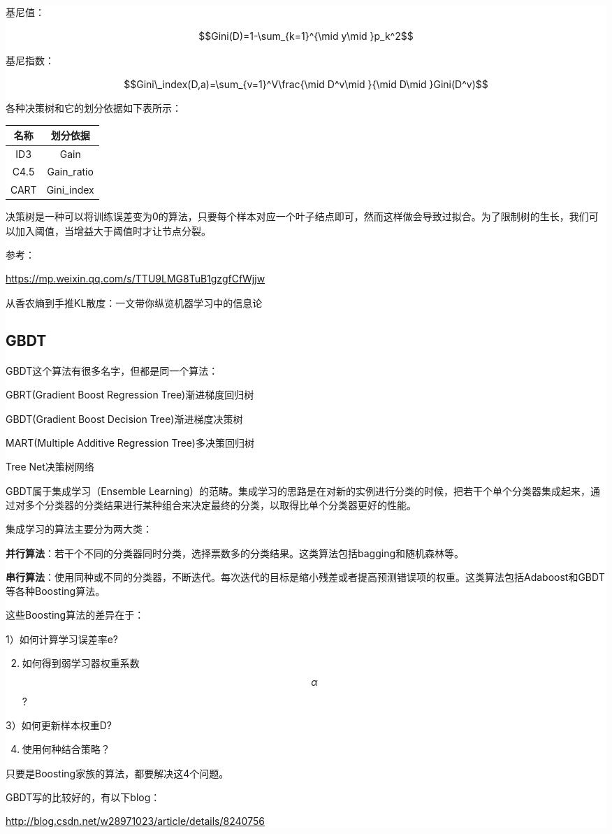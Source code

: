 基尼值：

$$Gini(D)=1-\sum_{k=1}^{\mid y\mid }p_k^2$$

基尼指数：

$$Gini\_index(D,a)=\sum_{v=1}^V\frac{\mid D^v\mid }{\mid D\mid }Gini(D^v)$$

各种决策树和它的划分依据如下表所示：

| 名称 | 划分依据 |
|:--:|:--:|
| ID3 | Gain |
| C4.5 | Gain_ratio |
| CART | Gini_index |

决策树是一种可以将训练误差变为0的算法，只要每个样本对应一个叶子结点即可，然而这样做会导致过拟合。为了限制树的生长，我们可以加入阈值，当增益大于阈值时才让节点分裂。

参考：

https://mp.weixin.qq.com/s/TTU9LMG8TuB1gzgfCfWjjw

从香农熵到手推KL散度：一文带你纵览机器学习中的信息论

## GBDT

GBDT这个算法有很多名字，但都是同一个算法：

GBRT(Gradient Boost Regression Tree)渐进梯度回归树

GBDT(Gradient Boost Decision Tree)渐进梯度决策树

MART(Multiple Additive Regression Tree)多决策回归树

Tree Net决策树网络

GBDT属于集成学习（Ensemble Learning）的范畴。集成学习的思路是在对新的实例进行分类的时候，把若干个单个分类器集成起来，通过对多个分类器的分类结果进行某种组合来决定最终的分类，以取得比单个分类器更好的性能。

集成学习的算法主要分为两大类：

**并行算法**：若干个不同的分类器同时分类，选择票数多的分类结果。这类算法包括bagging和随机森林等。

**串行算法**：使用同种或不同的分类器，不断迭代。每次迭代的目标是缩小残差或者提高预测错误项的权重。这类算法包括Adaboost和GBDT等各种Boosting算法。

这些Boosting算法的差异在于：

1）如何计算学习误差率e?

2) 如何得到弱学习器权重系数$$\alpha$$?

3）如何更新样本权重D?

4) 使用何种结合策略？

只要是Boosting家族的算法，都要解决这4个问题。

GBDT写的比较好的，有以下blog：

http://blog.csdn.net/w28971023/article/details/8240756
